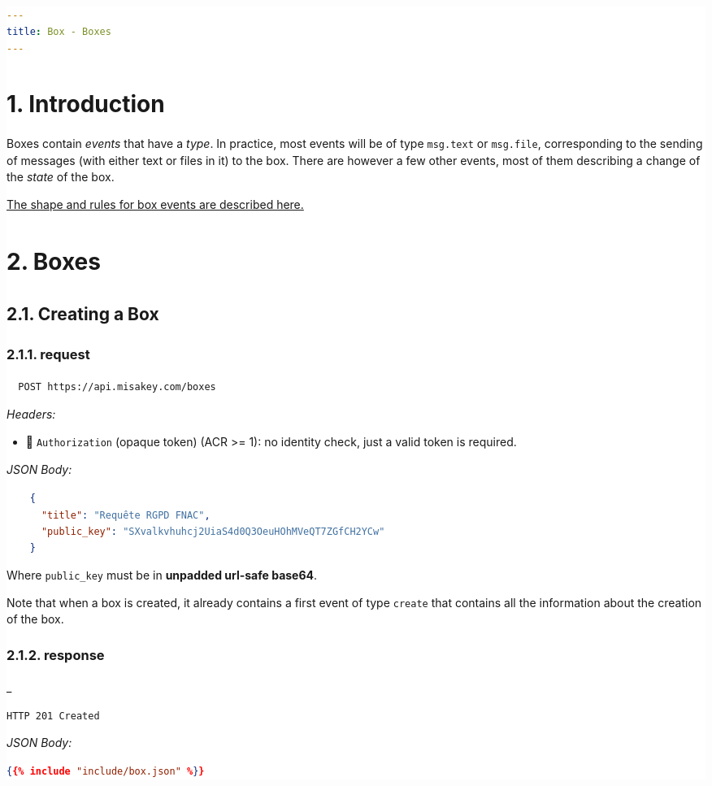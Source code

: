 ```yaml
---
title: Box - Boxes
---
```


# 1. Introduction

Boxes contain *events* that have a *type*.
In practice, most events will be of type `msg.text` or `msg.file`,
corresponding to the sending of messages (with either text or files in it) to the box.
There are however a few other events,
most of them describing a change of the *state* of the box.

[The shape and rules for box events are described here.](/concepts/box-events)


# 2. Boxes

## 2.1. Creating a Box

### 2.1.1. request

```bash
  POST https://api.misakey.com/boxes
```

_Headers:_
- :key: `Authorization` (opaque token) (ACR >= 1): no identity check, just a valid token is required.

_JSON Body:_
```json
    {
      "title": "Requête RGPD FNAC",
      "public_key": "SXvalkvhuhcj2UiaS4d0Q3OeuHOhMVeQT7ZGfCH2YCw"
    }
```

Where `public_key` must be in **unpadded url-safe base64**.

Note that when a box is created, it already contains a first event
of type `create` that contains all the information about the creation of the box.

### 2.1.2. response

_
```bash
HTTP 201 Created
```

_JSON Body:_
```json
{{% include "include/box.json" %}}
```
